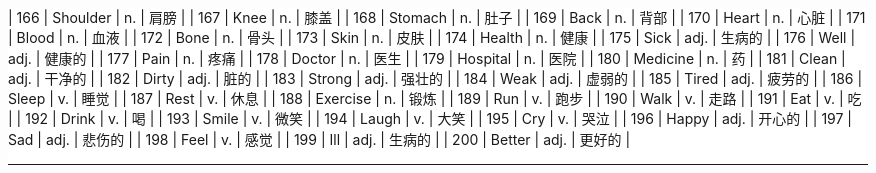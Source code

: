 | 166 | Shoulder | n.   | 肩膀  |
| 167 | Knee     | n.   | 膝盖  |
| 168 | Stomach  | n.   | 肚子  |
| 169 | Back     | n.   | 背部  |
| 170 | Heart    | n.   | 心脏  |
| 171 | Blood    | n.   | 血液  |
| 172 | Bone     | n.   | 骨头  |
| 173 | Skin     | n.   | 皮肤  |
| 174 | Health   | n.   | 健康  |
| 175 | Sick     | adj. | 生病的 |
| 176 | Well     | adj. | 健康的 |
| 177 | Pain     | n.   | 疼痛  |
| 178 | Doctor   | n.   | 医生  |
| 179 | Hospital | n.   | 医院  |
| 180 | Medicine | n.   | 药   |
| 181 | Clean    | adj. | 干净的 |
| 182 | Dirty    | adj. | 脏的  |
| 183 | Strong   | adj. | 强壮的 |
| 184 | Weak     | adj. | 虚弱的 |
| 185 | Tired    | adj. | 疲劳的 |
| 186 | Sleep    | v.   | 睡觉  |
| 187 | Rest     | v.   | 休息  |
| 188 | Exercise | n.   | 锻炼  |
| 189 | Run      | v.   | 跑步  |
| 190 | Walk     | v.   | 走路  |
| 191 | Eat      | v.   | 吃   |
| 192 | Drink    | v.   | 喝   |
| 193 | Smile    | v.   | 微笑  |
| 194 | Laugh    | v.   | 大笑  |
| 195 | Cry      | v.   | 哭泣  |
| 196 | Happy    | adj. | 开心的 |
| 197 | Sad      | adj. | 悲伤的 |
| 198 | Feel     | v.   | 感觉  |
| 199 | Ill      | adj. | 生病的 |
| 200 | Better   | adj. | 更好的 |

---
